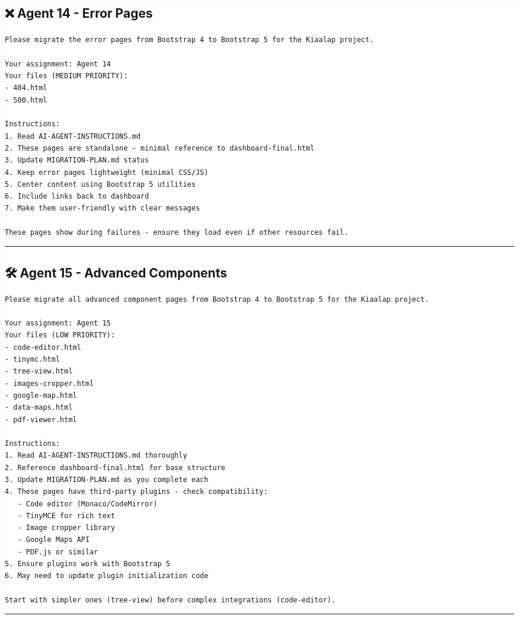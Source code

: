 ## ❌ Agent 14 - Error Pages
```
Please migrate the error pages from Bootstrap 4 to Bootstrap 5 for the Kiaalap project.

Your assignment: Agent 14
Your files (MEDIUM PRIORITY):
- 404.html
- 500.html

Instructions:
1. Read AI-AGENT-INSTRUCTIONS.md
2. These pages are standalone - minimal reference to dashboard-final.html
3. Update MIGRATION-PLAN.md status
4. Keep error pages lightweight (minimal CSS/JS)
5. Center content using Bootstrap 5 utilities
6. Include links back to dashboard
7. Make them user-friendly with clear messages

These pages show during failures - ensure they load even if other resources fail.
```

---

## 🛠️ Agent 15 - Advanced Components
```
Please migrate all advanced component pages from Bootstrap 4 to Bootstrap 5 for the Kiaalap project.

Your assignment: Agent 15
Your files (LOW PRIORITY):
- code-editor.html
- tinymc.html
- tree-view.html
- images-cropper.html
- google-map.html
- data-maps.html
- pdf-viewer.html

Instructions:
1. Read AI-AGENT-INSTRUCTIONS.md thoroughly
2. Reference dashboard-final.html for base structure
3. Update MIGRATION-PLAN.md as you complete each
4. These pages have third-party plugins - check compatibility:
   - Code editor (Monaco/CodeMirror)
   - TinyMCE for rich text
   - Image cropper library
   - Google Maps API
   - PDF.js or similar
5. Ensure plugins work with Bootstrap 5
6. May need to update plugin initialization code

Start with simpler ones (tree-view) before complex integrations (code-editor).
```

---